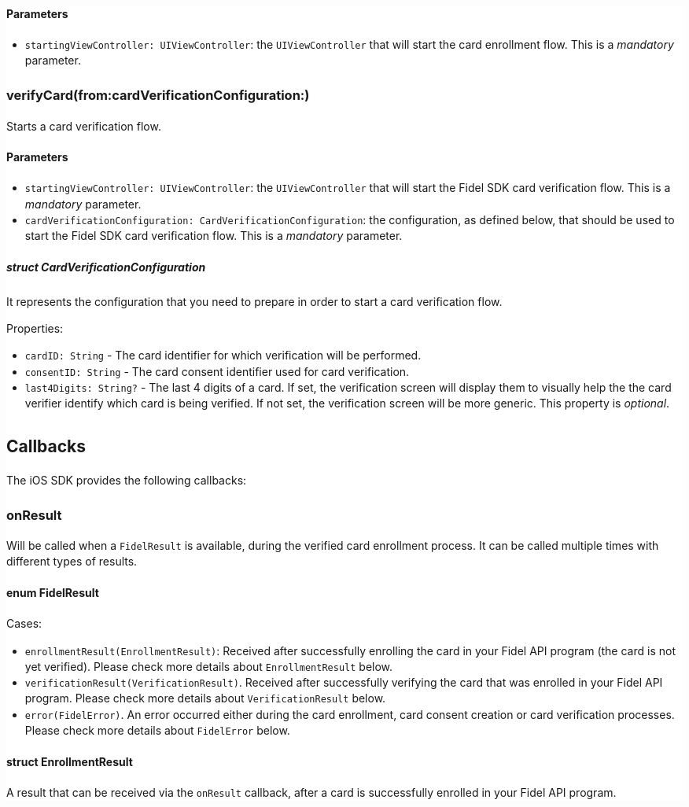 #### Parameters
- `startingViewController: UIViewController`: the `UIViewController` that will start the card enrollment flow. This is a *mandatory* parameter.

### verifyCard(from:cardVerificationConfiguration:)

Starts a card verification flow.

#### Parameters

- `startingViewController: UIViewController`: the `UIViewController` that will start the Fidel SDK card verification flow. This is a *mandatory* parameter.
- `cardVerificationConfiguration: CardVerificationConfiguration`: the configuration, as defined below, that should be used to start the Fidel SDK card verification flow. This is a *mandatory* parameter.

##### struct CardVerificationConfiguration

It represents the configuration that you need to prepare in order to start a card verification flow.

Properties:

- `cardID: String` - The card identifier for which verification will be performed.
- `consentID: String` - The card consent identifier used for card verification.
- `last4Digits: String?` - The last 4 digits of a card. If set, the verification screen will display them to visually help the the card verifier identify which card is being verified. If not set, the verification screen will be more generic. This property is *optional*.

## Callbacks

The iOS SDK provides the following callbacks:

### onResult

Will be called when a `FidelResult` is available, during the verified card enrollment process. It can be called multiple times with different types of results.

#### enum FidelResult

Cases:

- `enrollmentResult(EnrollmentResult)`: Received after successfully enrolling the card in your Fidel API program (the card is not yet verified). Please check more details about `EnrollmentResult` below.
- `verificationResult(VerificationResult)`. Received after successfully verifying the card that was enrolled in your Fidel API program. Please check more details about `VerificationResult` below.
- `error(FidelError)`. An error occurred either during the card enrollment, card consent creation or card verification processes. Please check more details about `FidelError` below.

#### struct EnrollmentResult

A result that can be received via the `onResult` callback, after a card is successfully enrolled in your Fidel API program.

